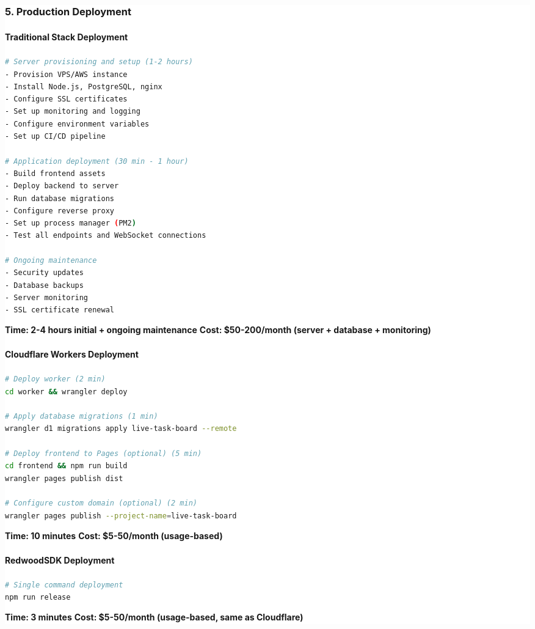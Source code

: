 ### 5. Production Deployment

#### **Traditional Stack Deployment**
```bash
# Server provisioning and setup (1-2 hours)
- Provision VPS/AWS instance
- Install Node.js, PostgreSQL, nginx
- Configure SSL certificates
- Set up monitoring and logging
- Configure environment variables
- Set up CI/CD pipeline

# Application deployment (30 min - 1 hour)
- Build frontend assets
- Deploy backend to server
- Run database migrations
- Configure reverse proxy
- Set up process manager (PM2)
- Test all endpoints and WebSocket connections

# Ongoing maintenance
- Security updates
- Database backups
- Server monitoring
- SSL certificate renewal
```
**Time: 2-4 hours initial + ongoing maintenance**
**Cost: $50-200/month (server + database + monitoring)**

#### **Cloudflare Workers Deployment**
```bash
# Deploy worker (2 min)
cd worker && wrangler deploy

# Apply database migrations (1 min)
wrangler d1 migrations apply live-task-board --remote

# Deploy frontend to Pages (optional) (5 min)
cd frontend && npm run build
wrangler pages publish dist

# Configure custom domain (optional) (2 min)
wrangler pages publish --project-name=live-task-board
```
**Time: 10 minutes**
**Cost: $5-50/month (usage-based)**

#### **RedwoodSDK Deployment**
```bash
# Single command deployment
npm run release
```
**Time: 3 minutes**
**Cost: $5-50/month (usage-based, same as Cloudflare)**
